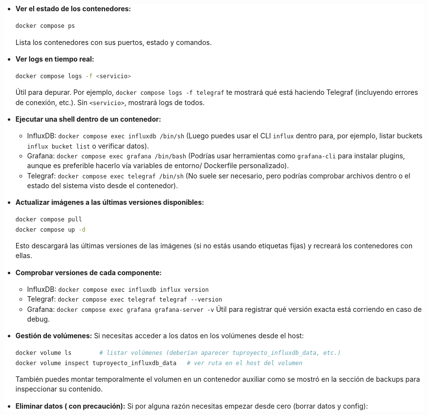 - **Ver el estado de los contenedores:**

  ```bash
  docker compose ps
  ```

  Lista los contenedores con sus puertos, estado y comandos.

- **Ver logs en tiempo real:**

  ```bash
  docker compose logs -f <servicio>
  ```

  Útil para depurar. Por ejemplo, `docker compose logs -f telegraf` te mostrará qué está haciendo Telegraf (incluyendo errores de conexión, etc.). Sin `<servicio>`, mostrará logs de todos.

- **Ejecutar una shell dentro de un contenedor:**

  - InfluxDB: `docker compose exec influxdb /bin/sh`
     (Luego puedes usar el CLI `influx` dentro para, por ejemplo, listar buckets `influx bucket list` o verificar datos).
  - Grafana: `docker compose exec grafana /bin/bash`
     (Podrías usar herramientas como `grafana-cli` para instalar plugins, aunque es preferible hacerlo vía variables de entorno/ Dockerfile personalizado).
  - Telegraf: `docker compose exec telegraf /bin/sh`
     (No suele ser necesario, pero podrías comprobar archivos dentro o el estado del sistema visto desde el contenedor).

- **Actualizar imágenes a las últimas versiones disponibles:**

  ```bash
  docker compose pull
  docker compose up -d
  ```

  Esto descargará las últimas versiones de las imágenes (si no estás usando etiquetas fijas) y recreará los contenedores con ellas.

- **Comprobar versiones de cada componente:**

  - InfluxDB: `docker compose exec influxdb influx version`
  - Telegraf: `docker compose exec telegraf telegraf --version`
  - Grafana: `docker compose exec grafana grafana-server -v`
     Útil para registrar qué versión exacta está corriendo en caso de debug.

- **Gestión de volúmenes:**
   Si necesitas acceder a los datos en los volúmenes desde el host:

  ```bash
  docker volume ls        # listar volúmenes (deberían aparecer tuproyecto_influxdb_data, etc.)
  docker volume inspect tuproyecto_influxdb_data   # ver ruta en el host del volumen
  ```

  También puedes montar temporalmente el volumen en un contenedor auxiliar como se mostró en la sección de backups para inspeccionar su contenido.

- **Eliminar datos ( con precaución):**
   Si por alguna razón necesitas empezar desde cero (borrar datos y config):
